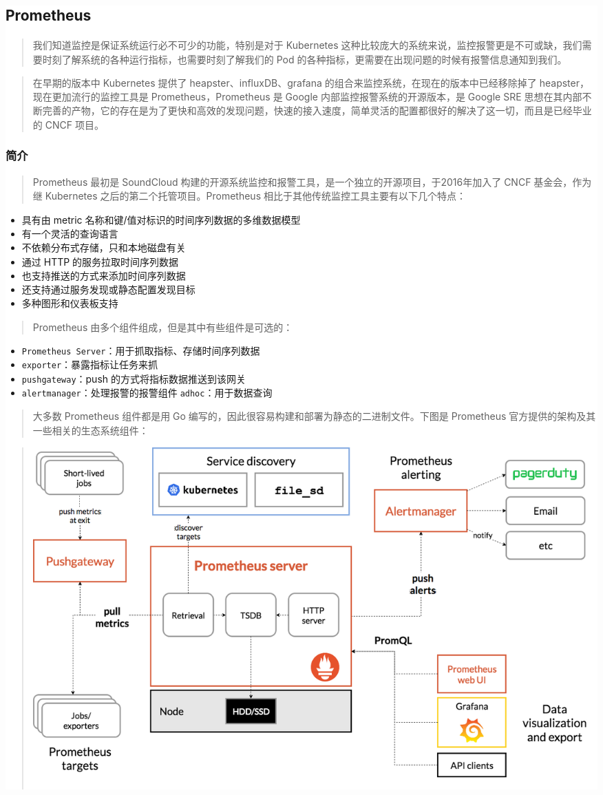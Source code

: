 
## Prometheus

> 我们知道监控是保证系统运行必不可少的功能，特别是对于 Kubernetes 这种比较庞大的系统来说，监控报警更是不可或缺，我们需要时刻了解系统的各种运行指标，也需要时刻了解我们的 Pod 的各种指标，更需要在出现问题的时候有报警信息通知到我们。

> 在早期的版本中 Kubernetes 提供了 heapster、influxDB、grafana 的组合来监控系统，在现在的版本中已经移除掉了 heapster，现在更加流行的监控工具是 Prometheus，Prometheus 是 Google 内部监控报警系统的开源版本，是 Google SRE 思想在其内部不断完善的产物，它的存在是为了更快和高效的发现问题，快速的接入速度，简单灵活的配置都很好的解决了这一切，而且是已经毕业的 CNCF 项目。

### 简介

> Prometheus 最初是 SoundCloud 构建的开源系统监控和报警工具，是一个独立的开源项目，于2016年加入了 CNCF 基金会，作为继 Kubernetes 之后的第二个托管项目。Prometheus 相比于其他传统监控工具主要有以下几个特点：

*   具有由 metric 名称和键/值对标识的时间序列数据的多维数据模型
*   有一个灵活的查询语言
*   不依赖分布式存储，只和本地磁盘有关
*   通过 HTTP 的服务拉取时间序列数据
*   也支持推送的方式来添加时间序列数据
*   还支持通过服务发现或静态配置发现目标
*   多种图形和仪表板支持

> Prometheus 由多个组件组成，但是其中有些组件是可选的：

*   `Prometheus Server`：用于抓取指标、存储时间序列数据
*   `exporter`：暴露指标让任务来抓
*   `pushgateway`：push 的方式将指标数据推送到该网关
*   `alertmanager`：处理报警的报警组件 `adhoc`：用于数据查询

> 大多数 Prometheus 组件都是用 Go 编写的，因此很容易构建和部署为静态的二进制文件。下图是 Prometheus 官方提供的架构及其一些相关的生态系统组件：

> ![prometheus architecture](../assets/img/kubernetes_monitor/prometheus-architecture.png)
